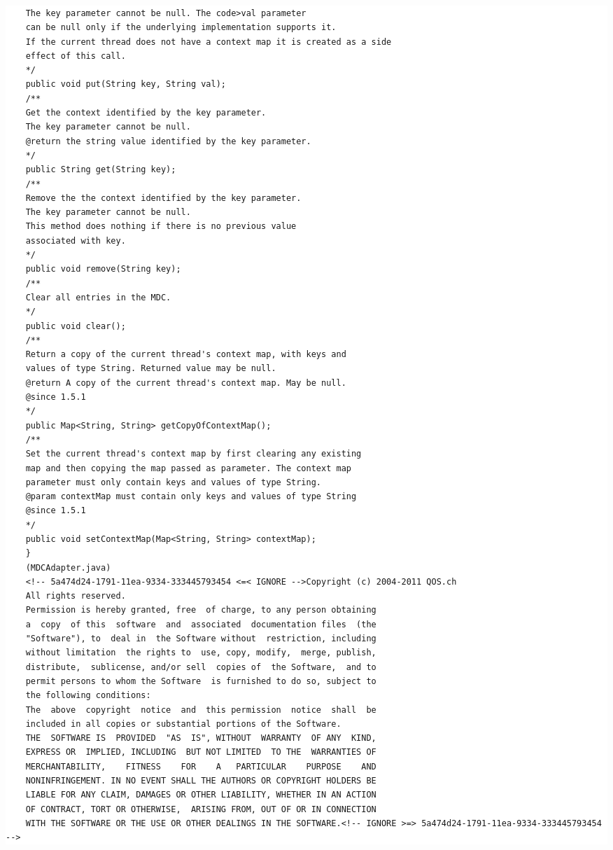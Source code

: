         The key parameter cannot be null. The code>val parameter
        can be null only if the underlying implementation supports it.
        If the current thread does not have a context map it is created as a side
        effect of this call.
        */
        public void put(String key, String val);
        /**
        Get the context identified by the key parameter.
        The key parameter cannot be null.
        @return the string value identified by the key parameter.
        */
        public String get(String key);
        /**
        Remove the the context identified by the key parameter.
        The key parameter cannot be null.
        This method does nothing if there is no previous value
        associated with key.
        */
        public void remove(String key);
        /**
        Clear all entries in the MDC.
        */
        public void clear();
        /**
        Return a copy of the current thread's context map, with keys and
        values of type String. Returned value may be null.
        @return A copy of the current thread's context map. May be null.
        @since 1.5.1
        */
        public Map<String, String> getCopyOfContextMap();
        /**
        Set the current thread's context map by first clearing any existing
        map and then copying the map passed as parameter. The context map
        parameter must only contain keys and values of type String.
        @param contextMap must contain only keys and values of type String
        @since 1.5.1
        */
        public void setContextMap(Map<String, String> contextMap);
        }
        (MDCAdapter.java)
        <!-- 5a474d24-1791-11ea-9334-333445793454 <=< IGNORE -->Copyright (c) 2004-2011 QOS.ch
        All rights reserved.
        Permission is hereby granted, free  of charge, to any person obtaining
        a  copy  of this  software  and  associated  documentation files  (the
        "Software"), to  deal in  the Software without  restriction, including
        without limitation  the rights to  use, copy, modify,  merge, publish,
        distribute,  sublicense, and/or sell  copies of  the Software,  and to
        permit persons to whom the Software  is furnished to do so, subject to
        the following conditions:
        The  above  copyright  notice  and  this permission  notice  shall  be
        included in all copies or substantial portions of the Software.
        THE  SOFTWARE IS  PROVIDED  "AS  IS", WITHOUT  WARRANTY  OF ANY  KIND,
        EXPRESS OR  IMPLIED, INCLUDING  BUT NOT LIMITED  TO THE  WARRANTIES OF
        MERCHANTABILITY,    FITNESS    FOR    A   PARTICULAR    PURPOSE    AND
        NONINFRINGEMENT. IN NO EVENT SHALL THE AUTHORS OR COPYRIGHT HOLDERS BE
        LIABLE FOR ANY CLAIM, DAMAGES OR OTHER LIABILITY, WHETHER IN AN ACTION
        OF CONTRACT, TORT OR OTHERWISE,  ARISING FROM, OUT OF OR IN CONNECTION
        WITH THE SOFTWARE OR THE USE OR OTHER DEALINGS IN THE SOFTWARE.<!-- IGNORE >=> 5a474d24-1791-11ea-9334-333445793454 -->
